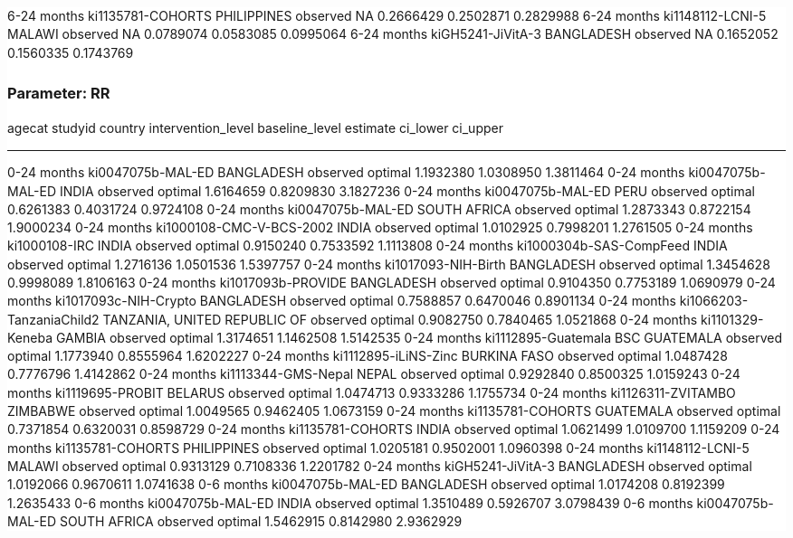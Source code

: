 6-24 months   ki1135781-COHORTS          PHILIPPINES                    observed             NA                0.2666429   0.2502871   0.2829988
6-24 months   ki1148112-LCNI-5           MALAWI                         observed             NA                0.0789074   0.0583085   0.0995064
6-24 months   kiGH5241-JiVitA-3          BANGLADESH                     observed             NA                0.1652052   0.1560335   0.1743769


### Parameter: RR


agecat        studyid                    country                        intervention_level   baseline_level     estimate    ci_lower    ci_upper
------------  -------------------------  -----------------------------  -------------------  ---------------  ----------  ----------  ----------
0-24 months   ki0047075b-MAL-ED          BANGLADESH                     observed             optimal           1.1932380   1.0308950   1.3811464
0-24 months   ki0047075b-MAL-ED          INDIA                          observed             optimal           1.6164659   0.8209830   3.1827236
0-24 months   ki0047075b-MAL-ED          PERU                           observed             optimal           0.6261383   0.4031724   0.9724108
0-24 months   ki0047075b-MAL-ED          SOUTH AFRICA                   observed             optimal           1.2873343   0.8722154   1.9000234
0-24 months   ki1000108-CMC-V-BCS-2002   INDIA                          observed             optimal           1.0102925   0.7998201   1.2761505
0-24 months   ki1000108-IRC              INDIA                          observed             optimal           0.9150240   0.7533592   1.1113808
0-24 months   ki1000304b-SAS-CompFeed    INDIA                          observed             optimal           1.2716136   1.0501536   1.5397757
0-24 months   ki1017093-NIH-Birth        BANGLADESH                     observed             optimal           1.3454628   0.9998089   1.8106163
0-24 months   ki1017093b-PROVIDE         BANGLADESH                     observed             optimal           0.9104350   0.7753189   1.0690979
0-24 months   ki1017093c-NIH-Crypto      BANGLADESH                     observed             optimal           0.7588857   0.6470046   0.8901134
0-24 months   ki1066203-TanzaniaChild2   TANZANIA, UNITED REPUBLIC OF   observed             optimal           0.9082750   0.7840465   1.0521868
0-24 months   ki1101329-Keneba           GAMBIA                         observed             optimal           1.3174651   1.1462508   1.5142535
0-24 months   ki1112895-Guatemala BSC    GUATEMALA                      observed             optimal           1.1773940   0.8555964   1.6202227
0-24 months   ki1112895-iLiNS-Zinc       BURKINA FASO                   observed             optimal           1.0487428   0.7776796   1.4142862
0-24 months   ki1113344-GMS-Nepal        NEPAL                          observed             optimal           0.9292840   0.8500325   1.0159243
0-24 months   ki1119695-PROBIT           BELARUS                        observed             optimal           1.0474713   0.9333286   1.1755734
0-24 months   ki1126311-ZVITAMBO         ZIMBABWE                       observed             optimal           1.0049565   0.9462405   1.0673159
0-24 months   ki1135781-COHORTS          GUATEMALA                      observed             optimal           0.7371854   0.6320031   0.8598729
0-24 months   ki1135781-COHORTS          INDIA                          observed             optimal           1.0621499   1.0109700   1.1159209
0-24 months   ki1135781-COHORTS          PHILIPPINES                    observed             optimal           1.0205181   0.9502001   1.0960398
0-24 months   ki1148112-LCNI-5           MALAWI                         observed             optimal           0.9313129   0.7108336   1.2201782
0-24 months   kiGH5241-JiVitA-3          BANGLADESH                     observed             optimal           1.0192066   0.9670611   1.0741638
0-6 months    ki0047075b-MAL-ED          BANGLADESH                     observed             optimal           1.0174208   0.8192399   1.2635433
0-6 months    ki0047075b-MAL-ED          INDIA                          observed             optimal           1.3510489   0.5926707   3.0798439
0-6 months    ki0047075b-MAL-ED          SOUTH AFRICA                   observed             optimal           1.5462915   0.8142980   2.9362929